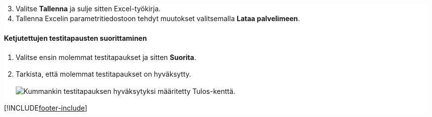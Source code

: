 3. Valitse **Tallenna** ja sulje sitten Excel-työkirja.
4. Tallenna Excelin parametritiedostoon tehdyt muutokset valitsemalla **Lataa palvelimeen**.

#### <a name="run-the-chained-test-cases"></a>Ketjutettujen testitapausten suorittaminen

1. Valitse ensin molemmat testitapaukset ja sitten **Suorita**.
2. Tarkista, että molemmat testitapaukset on hyväksytty.

    ![Kummankin testitapauksen hyväksytyksi määritetty Tulos-kenttä.](./media/setup_rsa_tool_105.png)


[!INCLUDE[footer-include](../../../../includes/footer-banner.md)]
